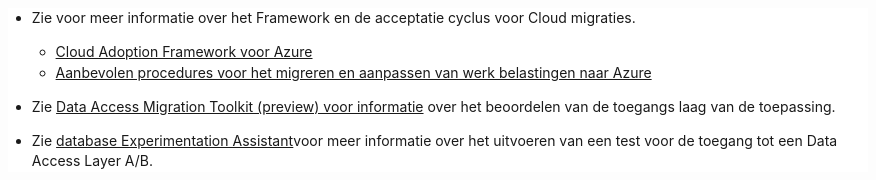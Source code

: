 
- Zie voor meer informatie over het Framework en de acceptatie cyclus voor Cloud migraties.
   -  [Cloud Adoption Framework voor Azure](/azure/cloud-adoption-framework/migrate/azure-best-practices/contoso-migration-scale)
   -  [Aanbevolen procedures voor het migreren en aanpassen van werk belastingen naar Azure](/azure/cloud-adoption-framework/migrate/azure-best-practices/migrate-best-practices-costs) 


- Zie [Data Access Migration Toolkit (preview) voor informatie](https://marketplace.visualstudio.com/items?itemName=ms-databasemigration.data-access-migration-toolkit) over het beoordelen van de toegangs laag van de toepassing.
- Zie [database Experimentation Assistant](/sql/dea/database-experimentation-assistant-overview)voor meer informatie over het uitvoeren van een test voor de toegang tot een Data Access Layer A/B.

